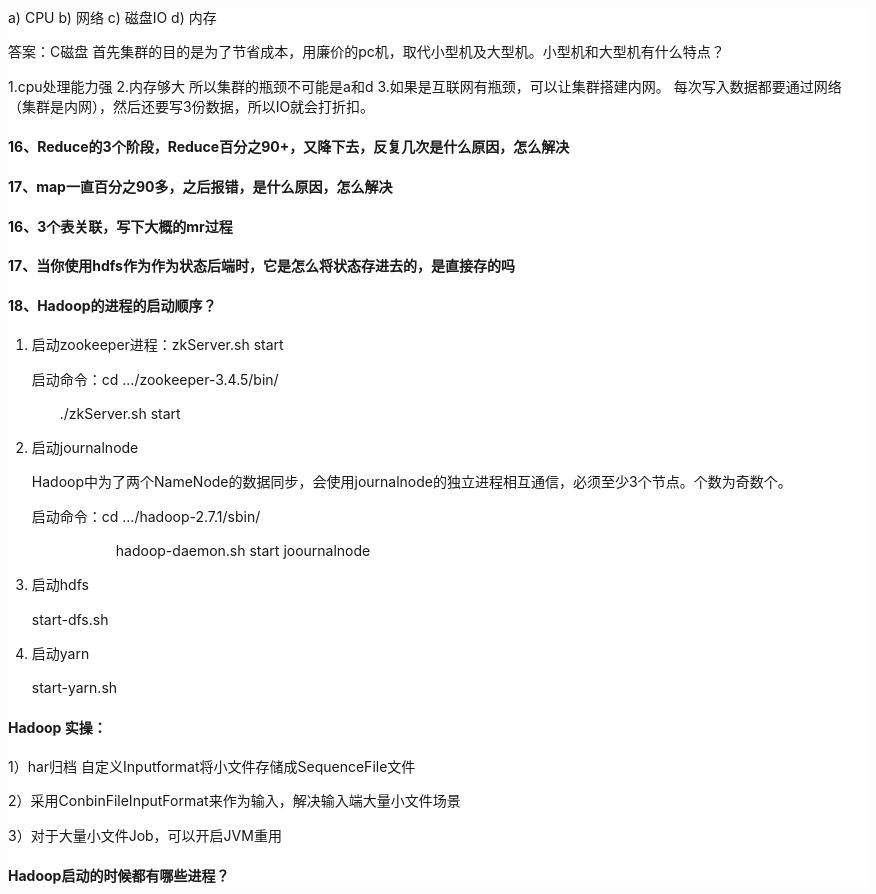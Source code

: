 a) CPU  	b) 网络	 c) 磁盘IO 	d) 内存

答案：C磁盘
首先集群的目的是为了节省成本，用廉价的pc机，取代小型机及大型机。小型机和大型机有什么特点？

1.cpu处理能力强
2.内存够大
所以集群的瓶颈不可能是a和d
3.如果是互联网有瓶颈，可以让集群搭建内网。 每次写入数据都要通过网络（集群是内网），然后还要写3份数据，所以IO就会打折扣。

#### 16、Reduce的3个阶段，Reduce百分之90+，又降下去，反复几次是什么原因，怎么解决



#### 17、map一直百分之90多，之后报错，是什么原因，怎么解决



#### 16、3个表关联，写下大概的mr过程



#### 17、当你使用hdfs作为作为状态后端时，它是怎么将状态存进去的，是直接存的吗



#### 18、Hadoop的进程的启动顺序？

1. 启动zookeeper进程：zkServer.sh start

    启动命令：cd .../zookeeper-3.4.5/bin/

    　　./zkServer.sh start

2. 启动journalnode 

    Hadoop中为了两个NameNode的数据同步，会使用journalnode的独立进程相互通信，必须至少3个节点。个数为奇数个。

    启动命令：cd .../hadoop-2.7.1/sbin/

    　　　　　　hadoop-daemon.sh start joournalnode

3. 启动hdfs

    start-dfs.sh

4. 启动yarn

    start-yarn.sh



#### Hadoop 实操：

1）har归档 自定义Inputformat将小文件存储成SequenceFile文件

2）采用ConbinFileInputFormat来作为输入，解决输入端大量小文件场景

3）对于大量小文件Job，可以开启JVM重用



#### Hadoop启动的时候都有哪些进程？

